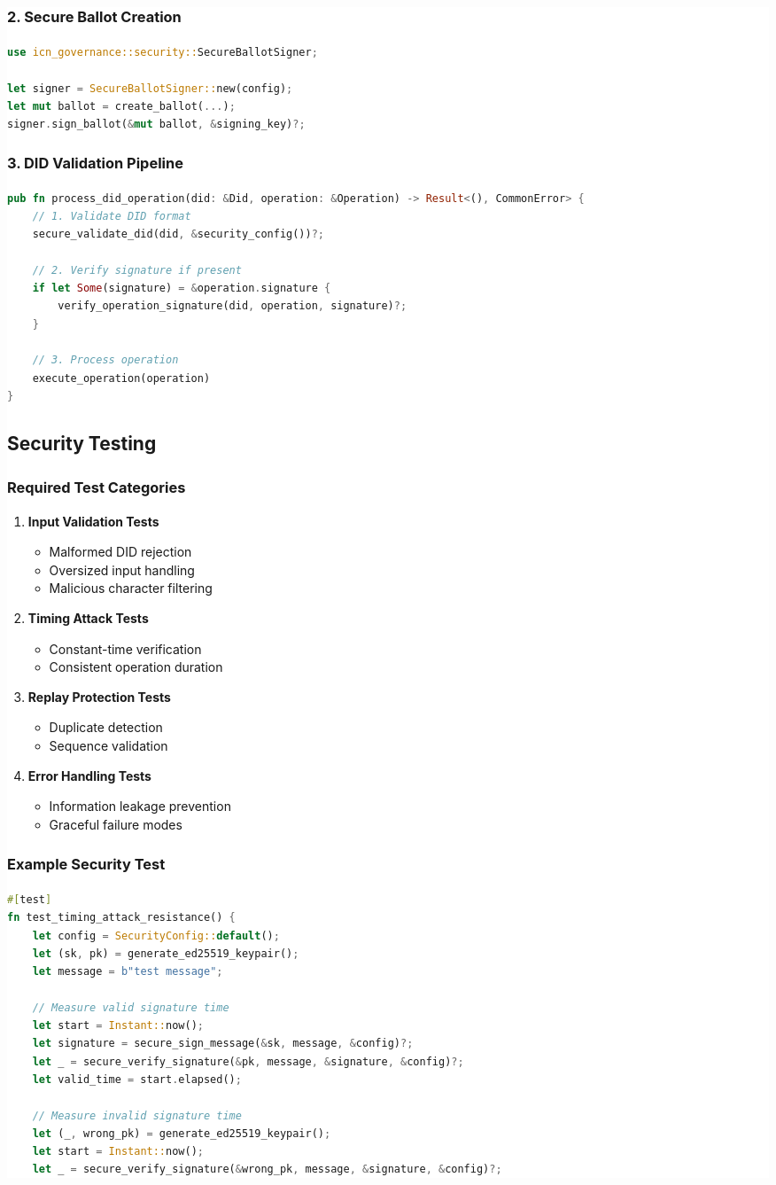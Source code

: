 ### 2. Secure Ballot Creation
```rust
use icn_governance::security::SecureBallotSigner;

let signer = SecureBallotSigner::new(config);
let mut ballot = create_ballot(...);
signer.sign_ballot(&mut ballot, &signing_key)?;
```

### 3. DID Validation Pipeline
```rust
pub fn process_did_operation(did: &Did, operation: &Operation) -> Result<(), CommonError> {
    // 1. Validate DID format
    secure_validate_did(did, &security_config())?;
    
    // 2. Verify signature if present
    if let Some(signature) = &operation.signature {
        verify_operation_signature(did, operation, signature)?;
    }
    
    // 3. Process operation
    execute_operation(operation)
}
```

## Security Testing

### Required Test Categories

1. **Input Validation Tests**
   - Malformed DID rejection
   - Oversized input handling
   - Malicious character filtering

2. **Timing Attack Tests**
   - Constant-time verification
   - Consistent operation duration

3. **Replay Protection Tests**
   - Duplicate detection
   - Sequence validation

4. **Error Handling Tests**
   - Information leakage prevention
   - Graceful failure modes

### Example Security Test
```rust
#[test]
fn test_timing_attack_resistance() {
    let config = SecurityConfig::default();
    let (sk, pk) = generate_ed25519_keypair();
    let message = b"test message";
    
    // Measure valid signature time
    let start = Instant::now();
    let signature = secure_sign_message(&sk, message, &config)?;
    let _ = secure_verify_signature(&pk, message, &signature, &config)?;
    let valid_time = start.elapsed();
    
    // Measure invalid signature time  
    let (_, wrong_pk) = generate_ed25519_keypair();
    let start = Instant::now();
    let _ = secure_verify_signature(&wrong_pk, message, &signature, &config)?;
```